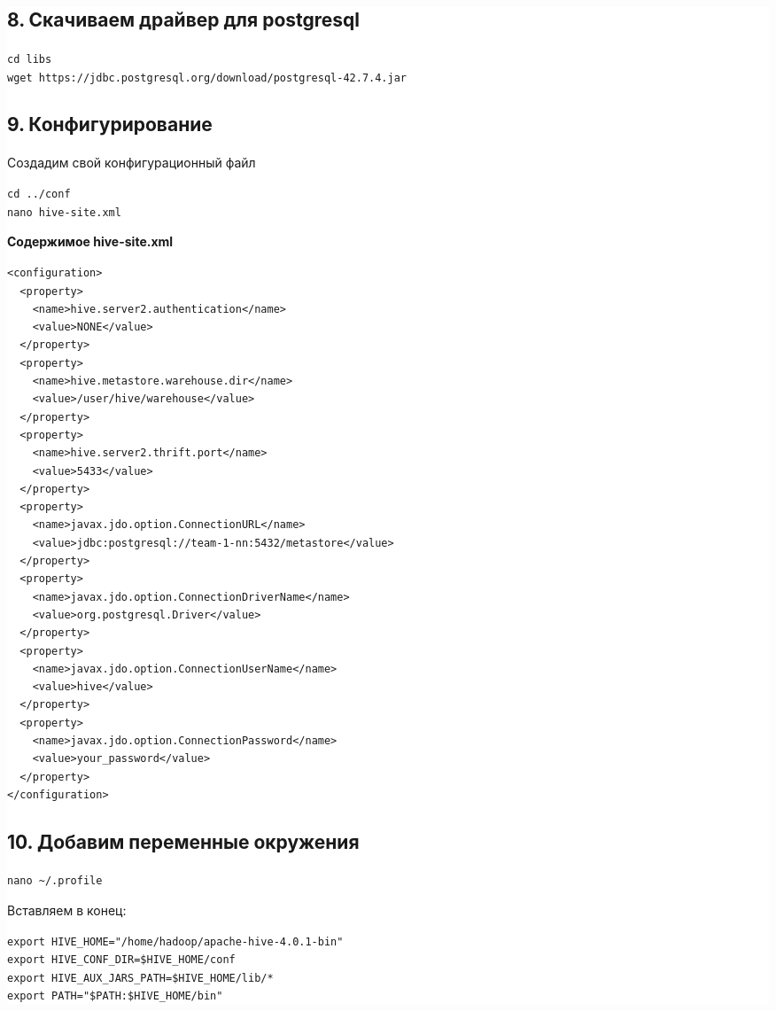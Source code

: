 ## 8. Скачиваем драйвер для postgresql
```
cd libs
wget https://jdbc.postgresql.org/download/postgresql-42.7.4.jar
```

## 9. Конфигурирование
Создадим свой конфигурационный файл
```
cd ../conf
nano hive-site.xml
```

**Содержимое hive-site.xml**
```                                  
<configuration>
  <property>
    <name>hive.server2.authentication</name>
    <value>NONE</value>
  </property>
  <property>
    <name>hive.metastore.warehouse.dir</name>
    <value>/user/hive/warehouse</value>
  </property>
  <property>    
    <name>hive.server2.thrift.port</name>
    <value>5433</value>
  </property>
  <property>    
    <name>javax.jdo.option.ConnectionURL</name>
    <value>jdbc:postgresql://team-1-nn:5432/metastore</value>
  </property>
  <property>    
    <name>javax.jdo.option.ConnectionDriverName</name>
    <value>org.postgresql.Driver</value>
  </property>
  <property>    
    <name>javax.jdo.option.ConnectionUserName</name>
    <value>hive</value>
  </property>
  <property>    
    <name>javax.jdo.option.ConnectionPassword</name>
    <value>your_password</value>
  </property>   
</configuration>
```

## 10. Добавим переменные окружения
```
nano ~/.profile
```
Вставляем в конец:
```
export HIVE_HOME="/home/hadoop/apache-hive-4.0.1-bin"
export HIVE_CONF_DIR=$HIVE_HOME/conf
export HIVE_AUX_JARS_PATH=$HIVE_HOME/lib/*
export PATH="$PATH:$HIVE_HOME/bin" 
```
